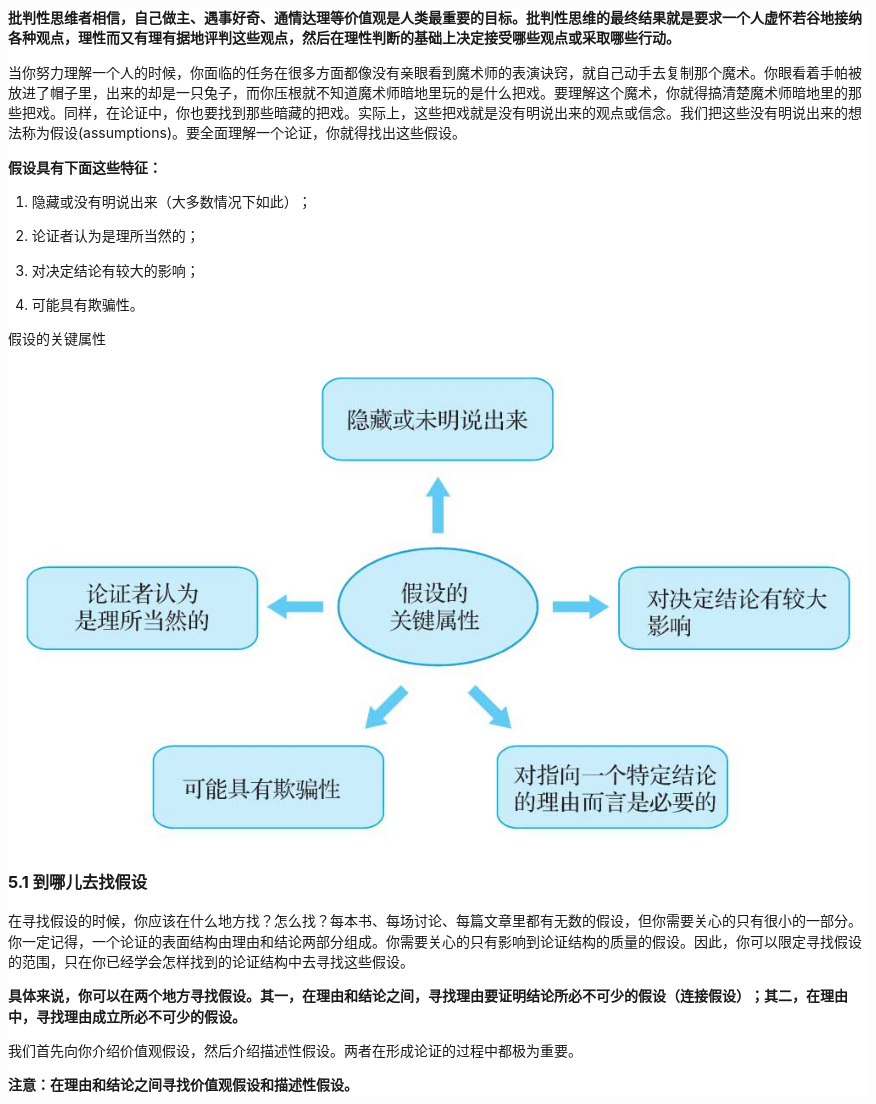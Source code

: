 **批判性思维者相信，自己做主、遇事好奇、通情达理等价值观是人类最重要的目标。批判性思维的最终结果就是要求一个人虚怀若谷地接纳各种观点，理性而又有理有据地评判这些观点，然后在理性判断的基础上决定接受哪些观点或采取哪些行动。**

当你努力理解一个人的时候，你面临的任务在很多方面都像没有亲眼看到魔术师的表演诀窍，就自己动手去复制那个魔术。你眼看着手帕被放进了帽子里，出来的却是一只兔子，而你压根就不知道魔术师暗地里玩的是什么把戏。要理解这个魔术，你就得搞清楚魔术师暗地里的那些把戏。同样，在论证中，你也要找到那些暗藏的把戏。实际上，这些把戏就是没有明说出来的观点或信念。我们把这些没有明说出来的想法称为假设(assumptions)。要全面理解一个论证，你就得找出这些假设。

**假设具有下面这些特征：**

1) 隐藏或没有明说出来（大多数情况下如此）​；

2) 论证者认为是理所当然的；

3) 对决定结论有较大的影响；

4) 可能具有欺骗性。

假设的关键属性

<img src="/img/question1.jpg" />

### 5.1 到哪儿去找假设

在寻找假设的时候，你应该在什么地方找？怎么找？每本书、每场讨论、每篇文章里都有无数的假设，但你需要关心的只有很小的一部分。你一定记得，一个论证的表面结构由理由和结论两部分组成。你需要关心的只有影响到论证结构的质量的假设。因此，你可以限定寻找假设的范围，只在你已经学会怎样找到的论证结构中去寻找这些假设。

**具体来说，你可以在两个地方寻找假设。其一，在理由和结论之间，寻找理由要证明结论所必不可少的假设（连接假设）​；其二，在理由中，寻找理由成立所必不可少的假设。**

我们首先向你介绍价值观假设，然后介绍描述性假设。两者在形成论证的过程中都极为重要。

**注意：在理由和结论之间寻找价值观假设和描述性假设。**
